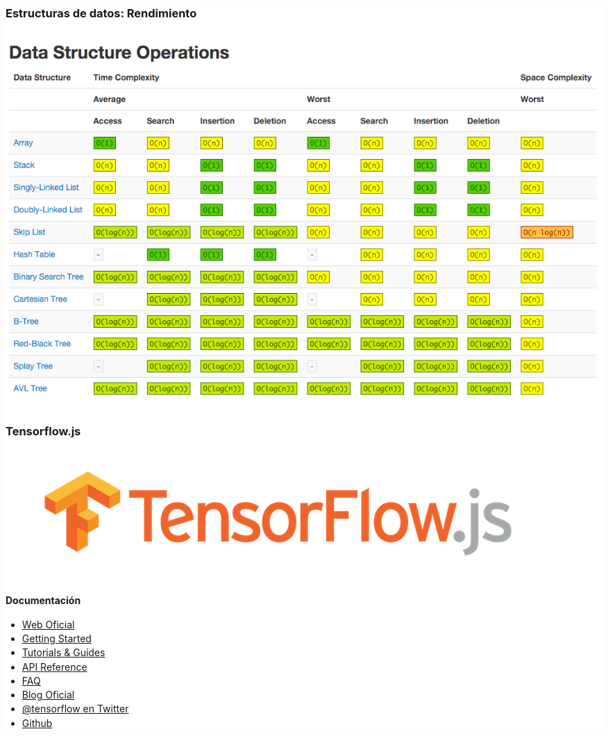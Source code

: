 ### Estructuras de datos: Rendimiento

![IMG](../assets/clase19/439d4dcc-96cc-491c-9d29-102164c05436.png)


### Tensorflow.js

![IMG](../assets/clase19/9aa63f56-e9fb-40c8-92b4-d3f139b26a00.png)

**Documentación**
- [Web Oficial](https://js.tensorflow.org/)
- [Getting Started](https://js.tensorflow.org/#getting-started)
- [Tutorials & Guides](https://js.tensorflow.org/tutorials/)
- [API Reference](https://js.tensorflow.org/api/0.12.5/)
- [FAQ](https://js.tensorflow.org/faq/)
- [Blog Oficial](https://medium.com/tensorflow)
- [@tensorflow en Twitter](https://twitter.com/tensorflow)
- [Github](https://github.com/tensorflow/tfjs)
